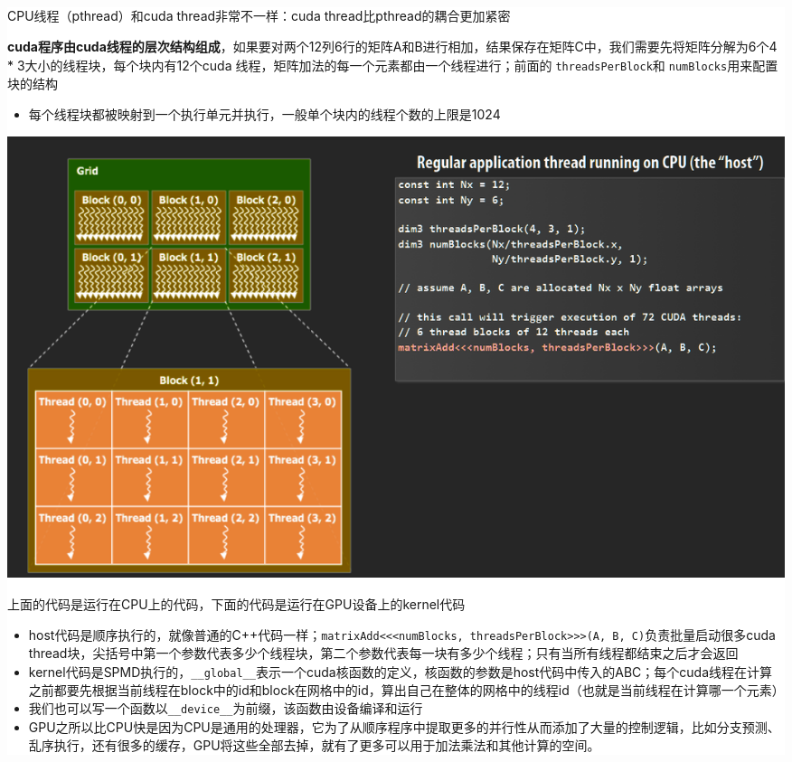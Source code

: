 CPU线程（pthread）和cuda thread非常不一样：cuda thread比pthread的耦合更加紧密

**cuda程序由cuda线程的层次结构组成**，如果要对两个12列6行的矩阵A和B进行相加，结果保存在矩阵C中，我们需要先将矩阵分解为6个4 * 3大小的线程块，每个块内有12个cuda 线程，矩阵加法的每一个元素都由一个线程进行；前面的 `threadsPerBlock`和 `numBlocks`用来配置块的结构

- 每个线程块都被映射到一个执行单元并执行，一般单个块内的线程个数的上限是1024

![image-20240125113342253](15418学习笔记.assets/image-20240125113342253.png)

上面的代码是运行在CPU上的代码，下面的代码是运行在GPU设备上的kernel代码

- host代码是顺序执行的，就像普通的C++代码一样；`matrixAdd<<<numBlocks, threadsPerBlock>>>(A, B, C)`负责批量启动很多cuda thread块，尖括号中第一个参数代表多少个线程块，第二个参数代表每一块有多少个线程；只有当所有线程都结束之后才会返回
- kernel代码是SPMD执行的，`__global__`表示一个cuda核函数的定义，核函数的参数是host代码中传入的ABC；每个cuda线程在计算之前都要先根据当前线程在block中的id和block在网格中的id，算出自己在整体的网格中的线程id（也就是当前线程在计算哪一个元素）
- 我们也可以写一个函数以`__device__`为前缀，该函数由设备编译和运行
- GPU之所以比CPU快是因为CPU是通用的处理器，它为了从顺序程序中提取更多的并行性从而添加了大量的控制逻辑，比如分支预测、乱序执行，还有很多的缓存，GPU将这些全部去掉，就有了更多可以用于加法乘法和其他计算的空间。
